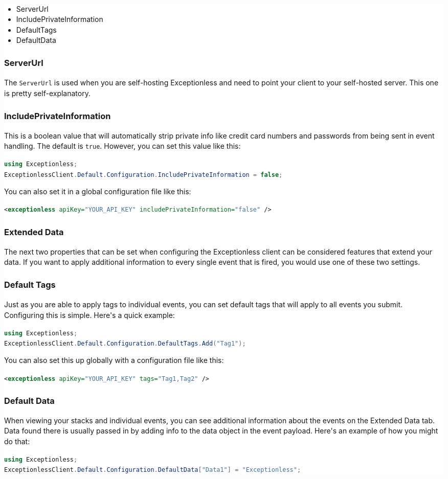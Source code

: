 * ServerUrl
* IncludePrivateInformation
* DefaultTags
* DefaultData

### ServerUrl

The `ServerUrl` is used when you are self-hosting Exceptionless and need to point your client to your self-hosted server. This one is pretty self-explanatory. 

### IncludePrivateInformation

This is a boolean value that will automatically strip private info like credit card numbers and passwords from being sent in event handling. The default is `true`. However, you can set this value like this: 

```cs
using Exceptionless;
ExceptionlessClient.Default.Configuration.IncludePrivateInformation = false;
```

You can also set it in a global configuration file like this: 

```xml
<exceptionless apiKey="YOUR_API_KEY" includePrivateInformation="false" />
```

### Extended Data

The next two properties that can be set when configuring the Exceptionless client can be considered features that extend your data. If you want to apply additional information to every single event that is fired, you would use one of these two settings. 

### Default Tags

Just as you are able to apply tags to individual events, you can set default tags that will apply to all events you submit. Configuring this is simple. Here's a quick example: 

```cs
using Exceptionless;
ExceptionlessClient.Default.Configuration.DefaultTags.Add("Tag1");
```

You can also set this up globally with a configuration file like this: 

```xml
<exceptionless apiKey="YOUR_API_KEY" tags="Tag1,Tag2" />
```

### Default Data

When viewing your stacks and individual events, you can see additional information about the events on the Extended Data tab. Data found there is usually passed in by adding info to the data object in the event payload. Here's an example of how you might do that: 

```cs
using Exceptionless;
ExceptionlessClient.Default.Configuration.DefaultData["Data1"] = "Exceptionless";
```

